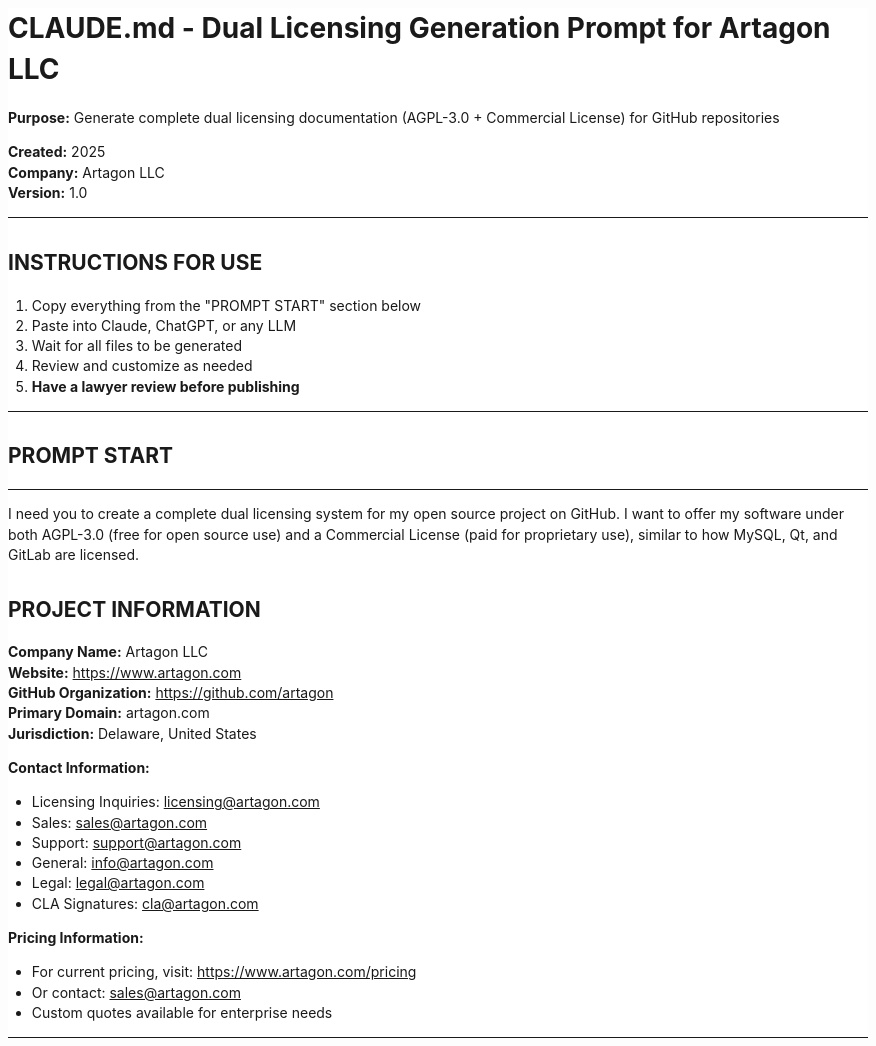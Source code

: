 # CLAUDE.md - Dual Licensing Generation Prompt for Artagon LLC

**Purpose:** Generate complete dual licensing documentation (AGPL-3.0 + Commercial License) for GitHub repositories

**Created:** 2025  
**Company:** Artagon LLC  
**Version:** 1.0

---

## INSTRUCTIONS FOR USE

1. Copy everything from the "PROMPT START" section below
2. Paste into Claude, ChatGPT, or any LLM
3. Wait for all files to be generated
4. Review and customize as needed
5. **Have a lawyer review before publishing**

---

## PROMPT START

---

I need you to create a complete dual licensing system for my open source project on GitHub. I want to offer my software under both AGPL-3.0 (free for open source use) and a Commercial License (paid for proprietary use), similar to how MySQL, Qt, and GitLab are licensed.

## PROJECT INFORMATION

**Company Name:** Artagon LLC  
**Website:** https://www.artagon.com  
**GitHub Organization:** https://github.com/artagon  
**Primary Domain:** artagon.com  
**Jurisdiction:** Delaware, United States  

**Contact Information:**
- Licensing Inquiries: licensing@artagon.com
- Sales: sales@artagon.com
- Support: support@artagon.com
- General: info@artagon.com
- Legal: legal@artagon.com
- CLA Signatures: cla@artagon.com

**Pricing Information:**
- For current pricing, visit: https://www.artagon.com/pricing
- Or contact: sales@artagon.com
- Custom quotes available for enterprise needs

---
